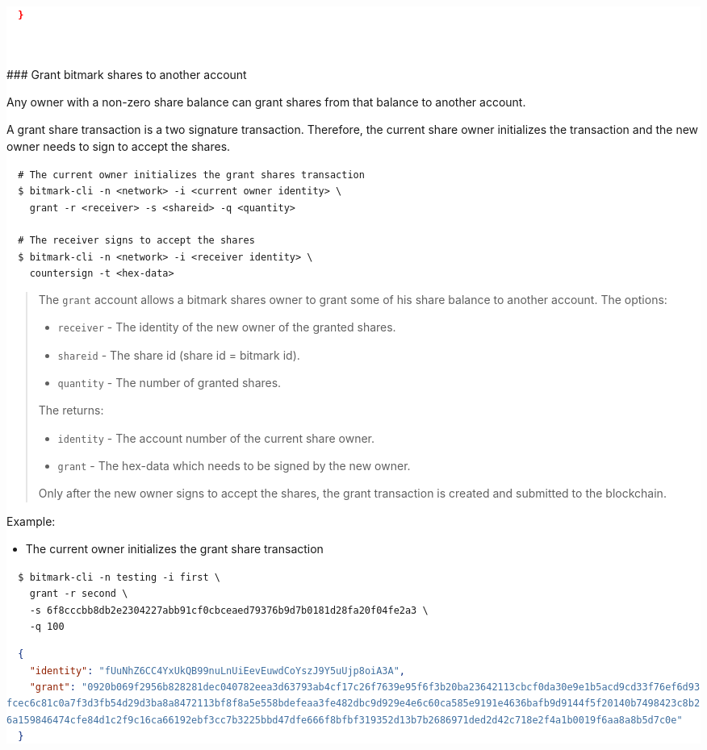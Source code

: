 ```json
  }
```

<br>
<br>
### Grant bitmark shares to another account

Any owner with a non-zero share balance can grant shares from that balance to another account. 

A grant share transaction is a two signature transaction. Therefore, the current share owner initializes the transaction and the new owner needs to sign to accept the shares. 

```shell
  # The current owner initializes the grant shares transaction
  $ bitmark-cli -n <network> -i <current owner identity> \
    grant -r <receiver> -s <shareid> -q <quantity>

  # The receiver signs to accept the shares
  $ bitmark-cli -n <network> -i <receiver identity> \
    countersign -t <hex-data>
```

>The `grant` account allows a bitmark shares owner to grant some of his share balance to another account. The options:
>
>* `receiver` - The identity of the new owner of the granted shares.
>
>* `shareid` - The share id (share id = bitmark id).
>
>* `quantity` - The number of granted shares.
>
>The returns:
>
>* `identity` - The account number of the current share owner.
>
>* `grant` - The hex-data which needs to be signed by the new owner.
>
>Only after the new owner signs to accept the shares, the grant transaction is created and submitted to the blockchain.


Example:

* The current owner initializes the grant share transaction
  
```shell
  $ bitmark-cli -n testing -i first \
    grant -r second \ 
    -s 6f8cccbb8db2e2304227abb91cf0cbceaed79376b9d7b0181d28fa20f04fe2a3 \
    -q 100
```
```json
  {
    "identity": "fUuNhZ6CC4YxUkQB99nuLnUiEevEuwdCoYszJ9Y5uUjp8oiA3A",
    "grant": "0920b069f2956b828281dec040782eea3d63793ab4cf17c26f7639e95f6f3b20ba23642113cbcf0da30e9e1b5acd9cd33f76ef6d93fcec6c81c0a7f3d3fb54d29d3ba8a8472113bf8f8a5e558bdefeaa3fe482dbc9d929e4e6c60ca585e9191e4636bafb9d9144f5f20140b7498423c8b26a159846474cfe84d1c2f9c16ca66192ebf3cc7b3225bbd47dfe666f8bfbf319352d13b7b2686971ded2d42c718e2f4a1b0019f6aa8a8b5d7c0e"
  }
```
